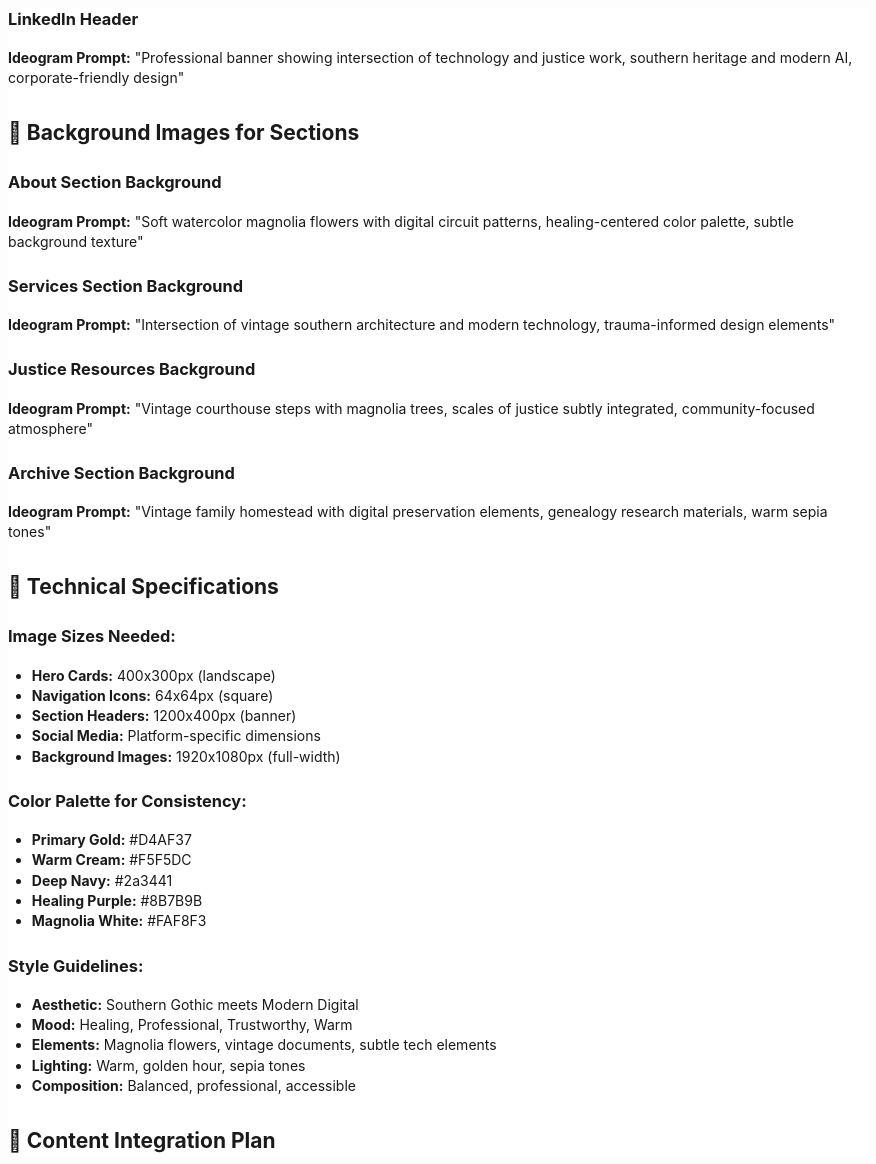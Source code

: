 ### **LinkedIn Header**
**Ideogram Prompt:** "Professional banner showing intersection of technology and justice work, southern heritage and modern AI, corporate-friendly design"

## 📱 **Background Images for Sections**

### **About Section Background**
**Ideogram Prompt:** "Soft watercolor magnolia flowers with digital circuit patterns, healing-centered color palette, subtle background texture"

### **Services Section Background**
**Ideogram Prompt:** "Intersection of vintage southern architecture and modern technology, trauma-informed design elements"

### **Justice Resources Background**
**Ideogram Prompt:** "Vintage courthouse steps with magnolia trees, scales of justice subtly integrated, community-focused atmosphere"

### **Archive Section Background**
**Ideogram Prompt:** "Vintage family homestead with digital preservation elements, genealogy research materials, warm sepia tones"

## 🔧 **Technical Specifications**

### **Image Sizes Needed:**
- **Hero Cards:** 400x300px (landscape)
- **Navigation Icons:** 64x64px (square)
- **Section Headers:** 1200x400px (banner)
- **Social Media:** Platform-specific dimensions
- **Background Images:** 1920x1080px (full-width)

### **Color Palette for Consistency:**
- **Primary Gold:** #D4AF37
- **Warm Cream:** #F5F5DC
- **Deep Navy:** #2a3441
- **Healing Purple:** #8B7B9B
- **Magnolia White:** #FAF8F3

### **Style Guidelines:**
- **Aesthetic:** Southern Gothic meets Modern Digital
- **Mood:** Healing, Professional, Trustworthy, Warm
- **Elements:** Magnolia flowers, vintage documents, subtle tech elements
- **Lighting:** Warm, golden hour, sepia tones
- **Composition:** Balanced, professional, accessible

## 📝 **Content Integration Plan**
